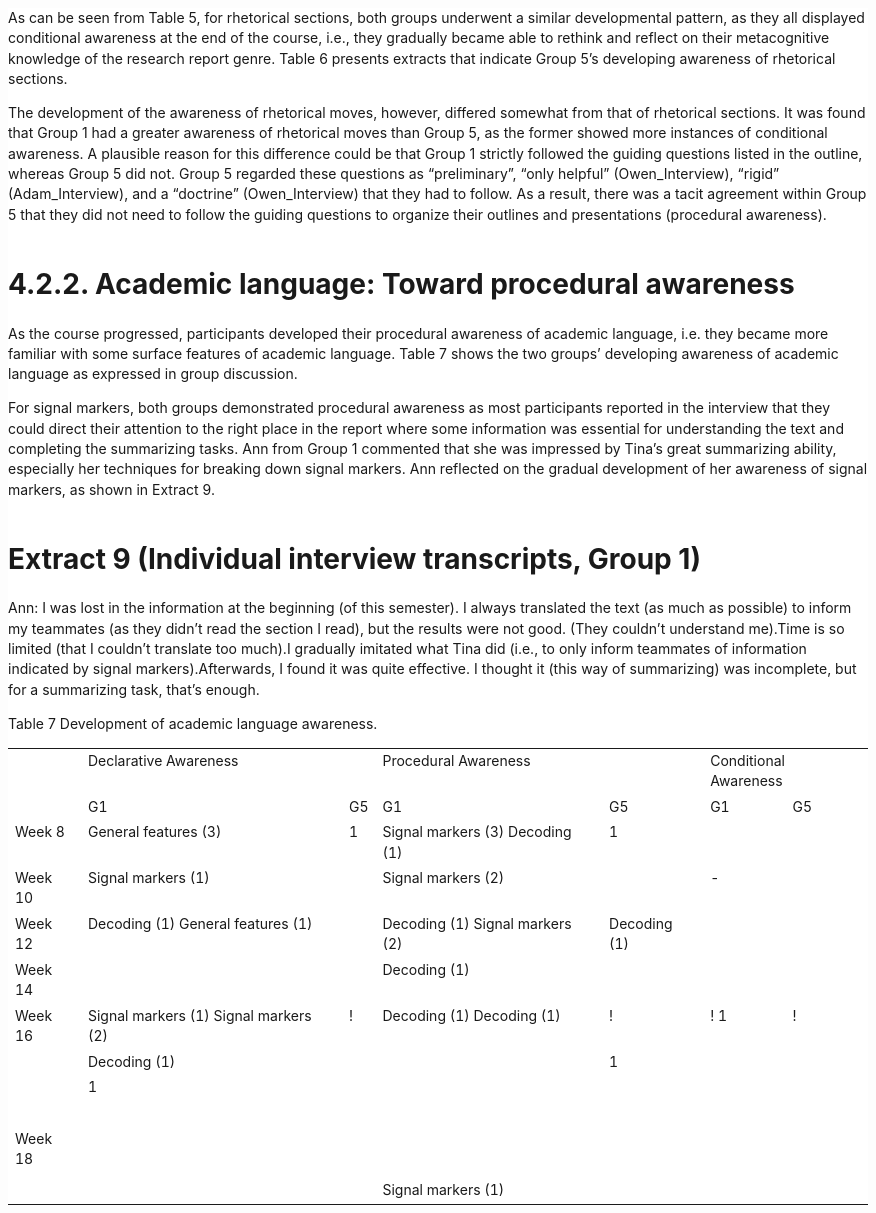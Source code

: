 As can be seen from Table 5, for rhetorical sections, both groups underwent a similar developmental pattern, as they all displayed conditional awareness at the end of the course, i.e., they gradually became able to rethink and reflect on their metacognitive knowledge of the research report genre. Table 6 presents extracts that indicate Group 5’s developing awareness of rhetorical sections.

The development of the awareness of rhetorical moves, however, differed somewhat from that of rhetorical sections. It was found that Group 1 had a greater awareness of rhetorical moves than Group 5, as the former showed more instances of conditional awareness. A plausible reason for this difference could be that Group 1 strictly followed the guiding questions listed in the outline, whereas Group 5 did not. Group 5 regarded these questions as “preliminary”, “only helpful” (Owen_Interview), “rigid” (Adam_Interview), and a “doctrine” (Owen_Interview) that they had to follow. As a result, there was a tacit agreement within Group 5 that they did not need to follow the guiding questions to organize their outlines and presentations (procedural awareness).

# 4.2.2. Academic language: Toward procedural awareness

As the course progressed, participants developed their procedural awareness of academic language, i.e. they became more familiar with some surface features of academic language. Table 7 shows the two groups’ developing awareness of academic language as expressed in group discussion.

For signal markers, both groups demonstrated procedural awareness as most participants reported in the interview that they could direct their attention to the right place in the report where some information was essential for understanding the text and completing the summarizing tasks. Ann from Group 1 commented that she was impressed by Tina’s great summarizing ability, especially her techniques for breaking down signal markers. Ann reflected on the gradual development of her awareness of signal markers, as shown in Extract 9.

# Extract 9 (Individual interview transcripts, Group 1)

Ann: I was lost in the information at the beginning (of this semester). I always translated the text (as much as possible) to inform my teammates (as they didn’t read the section I read), but the results were not good. (They couldn’t understand me).Time is so limited (that I couldn’t translate too much).I gradually imitated what Tina did (i.e., to only inform teammates of information indicated by signal markers).Afterwards, I found it was quite effective. I thought it (this way of summarizing) was incomplete, but for a summarizing task, that’s enough.

Table 7 Development of academic language awareness.   

<html><body><table><tr><td></td><td colspan="2">Declarative Awareness</td><td colspan="2">Procedural Awareness</td><td colspan="2">Conditional Awareness</td></tr><tr><td></td><td>G1</td><td>G5</td><td>G1</td><td>G5</td><td>G1</td><td>G5</td></tr><tr><td>Week 8</td><td>General features (3)</td><td>1</td><td>Signal markers (3) Decoding (1)</td><td>1</td><td></td><td></td></tr><tr><td>Week 10</td><td>Signal markers (1)</td><td></td><td>Signal markers (2)</td><td></td><td>-</td><td></td></tr><tr><td>Week 12</td><td>Decoding (1) General features (1)</td><td></td><td>Decoding (1) Signal markers (2)</td><td>Decoding (1)</td><td></td><td></td></tr><tr><td>Week 14</td><td></td><td></td><td>Decoding (1)</td><td></td><td></td><td></td></tr><tr><td>Week 16</td><td>Signal markers (1) Signal markers (2)</td><td>!</td><td>Decoding (1) Decoding (1)</td><td>!</td><td>! 1</td><td>!</td></tr><tr><td></td><td>Decoding (1)</td><td></td><td></td><td>1</td><td></td><td></td></tr><tr><td></td><td>1</td><td></td><td></td><td></td><td></td><td></td></tr><tr><td></td><td></td><td></td><td></td><td></td><td></td><td></td></tr><tr><td></td><td></td><td></td><td></td><td></td><td></td><td></td></tr><tr><td></td><td></td><td></td><td></td><td></td><td></td><td></td></tr><tr><td></td><td></td><td></td><td></td><td></td><td></td><td></td></tr><tr><td></td><td></td><td></td><td></td><td></td><td></td><td></td></tr><tr><td>Week 18</td><td></td><td></td><td></td><td></td><td></td><td></td></tr><tr><td></td><td></td><td></td><td></td><td></td><td></td><td></td></tr><tr><td></td><td></td><td></td><td>Signal markers (1)</td><td></td><td></td><td></td></tr></table></body></html>
